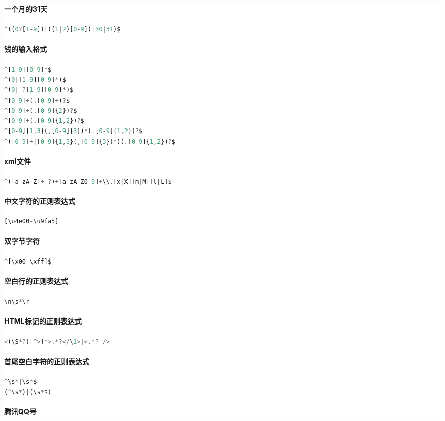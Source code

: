 #### 一个月的31天

``` javascript
^((0?[1-9])|((1|2)[0-9])|30|31)$
```

#### 钱的输入格式

``` javascript
^[1-9][0-9]*$
^(0|[1-9][0-9]*)$
^(0|-?[1-9][0-9]*)$
^[0-9]+(.[0-9]+)?$
^[0-9]+(.[0-9]{2})?$
^[0-9]+(.[0-9]{1,2})?$
^[0-9]{1,3}(,[0-9]{3})*(.[0-9]{1,2})?$
^([0-9]+|[0-9]{1,3}(,[0-9]{3})*)(.[0-9]{1,2})?$
```

#### xml文件

``` javascript
^([a-zA-Z]+-?)+[a-zA-Z0-9]+\\.[x|X][m|M][l|L]$
```

#### 中文字符的正则表达式

``` javascript
[\u4e00-\u9fa5]
```

#### 双字节字符

``` javascript
^[\x00-\xff]$
```

#### 空白行的正则表达式

``` javascript
\n\s*\r
```

#### HTML标记的正则表达式

``` javascript
<(\S*?)[^>]*>.*?</\1>|<.*? />
```

#### 首尾空白字符的正则表达式

``` javascript
^\s*|\s*$
(^\s*)|(\s*$)
```

#### 腾讯QQ号
